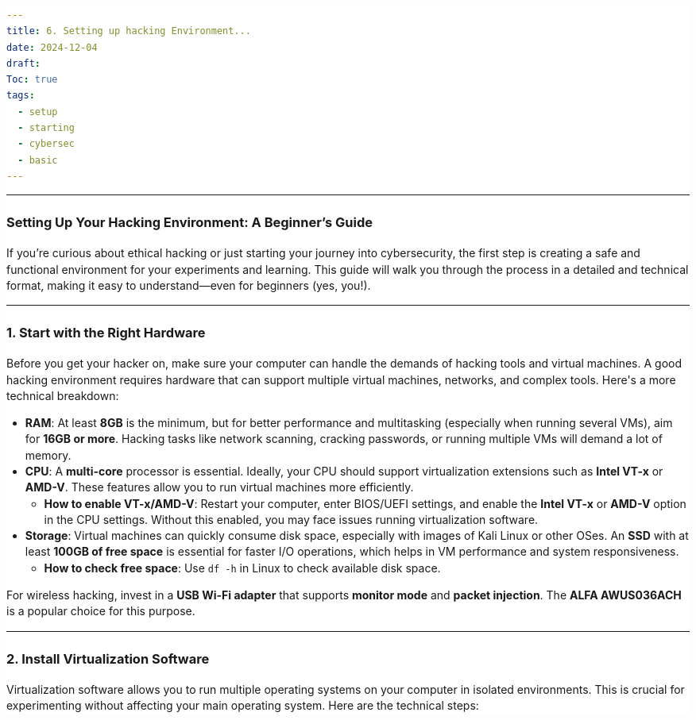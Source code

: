 ```yaml
---
title: 6. Setting up hacking Environment...
date: 2024-12-04
draft: 
Toc: true
tags:
  - setup
  - starting
  - cybersec
  - basic
---
```


---
### Setting Up Your Hacking Environment: A Beginner’s Guide

If you’re curious about ethical hacking or just starting your journey into cybersecurity, the first step is creating a safe and functional environment for your experiments and learning. This guide will walk you through the process in a detailed and technical format, making it easy to understand—even for beginners (yes, you!).

---

### 1. **Start with the Right Hardware**

Before you get your hacker on, make sure your computer can handle the demands of hacking tools and virtual machines. A good hacking environment requires hardware that can support multiple virtual machines, networks, and complex tools. Here's a more technical breakdown:

- **RAM**: At least **8GB** is the minimum, but for better performance and multitasking (especially when running several VMs), aim for **16GB or more**. Hacking tasks like network scanning, cracking passwords, or running multiple VMs will demand a lot of memory.
- **CPU**: A **multi-core** processor is essential. Ideally, your CPU should support virtualization extensions such as **Intel VT-x** or **AMD-V**. These features allow you to run virtual machines more efficiently.
    - **How to enable VT-x/AMD-V**: Restart your computer, enter BIOS/UEFI settings, and enable the **Intel VT-x** or **AMD-V** option in the CPU settings. Without this enabled, you may face issues running virtualization software.
- **Storage**: Virtual machines can quickly consume disk space, especially with images of Kali Linux or other OSes. An **SSD** with at least **100GB of free space** is essential for faster I/O operations, which helps in VM performance and system responsiveness.
    - **How to check free space**: Use `df -h` in Linux to check available disk space.

For wireless hacking, invest in a **USB Wi-Fi adapter** that supports **monitor mode** and **packet injection**. The **ALFA AWUS036ACH** is a popular choice for this purpose.

---

### 2. **Install Virtualization Software**

Virtualization software allows you to run multiple operating systems on your computer in isolated environments. This is crucial for experimenting without affecting your main operating system. Here are the technical steps:
